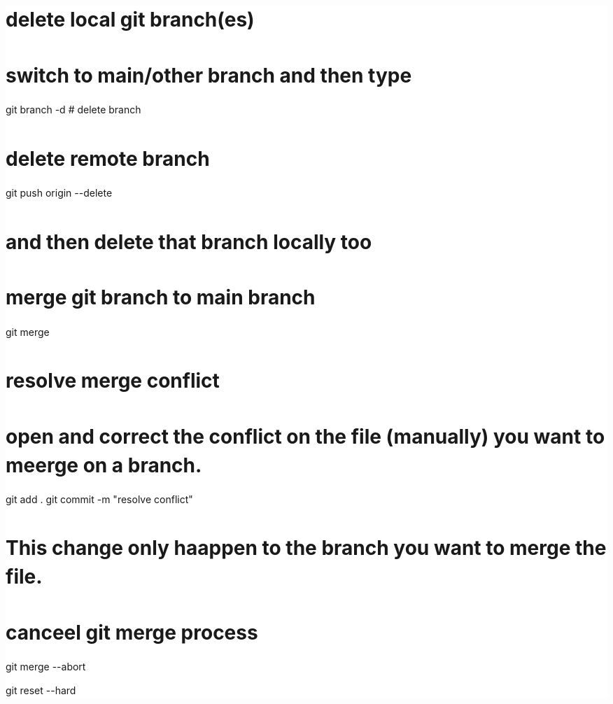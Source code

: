 # delete local git branch(es)
# switch to main/other branch and then type
git branch -d <branch name> # delete branch

# delete remote branch
git push origin --delete <remote branch name>
# and then delete that branch locally too

# merge git branch to main branch
git merge <branch name>

# resolve merge conflict
# open and correct the conflict on the file (manually) you want to meerge on a branch.
git add .
git commit -m "resolve conflict"
# This change only haappen to the branch you want to merge the file.

# canceel git merge process
git merge --abort

git reset --hard
